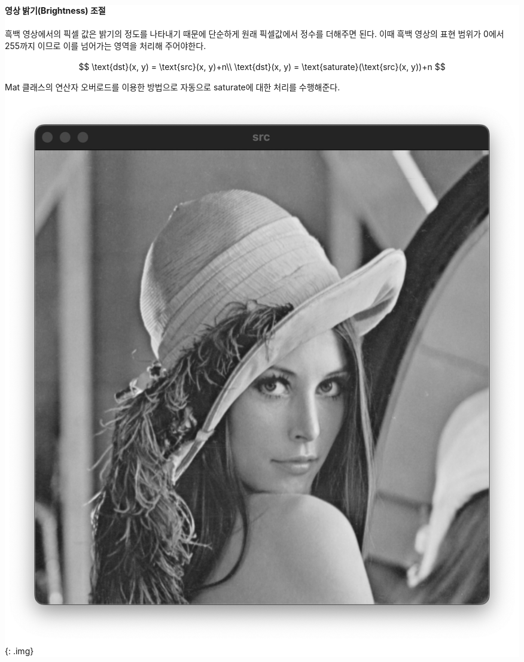 #### 영상 밝기(Brightness) 조절
흑백 영상에서의 픽셀 값은 밝기의 정도를 나타내기 때문에 단순하게 원래 픽셀값에서 정수를 더해주면 된다. 이때 흑백 영상의 표현 범위가 0에서 255까지 이므로 이를 넘어가는 영역을 처리해 주어야한다.

$$
\text{dst}(x, y) = \text{src}(x, y)+n\\
\text{dst}(x, y) = \text{saturate}(\text{src}(x, y))+n
$$

Mat 클래스의 연산자 오버로드를 이용한 방법으로 자동으로 saturate에 대한 처리를 수행해준다.

![](imgs/%ED%99%94%EC%86%8C%EC%B2%98%EB%A6%AC%20%EC%9B%90%EB%B3%B8%20%EC%98%81%EC%83%81.png){: .img}
